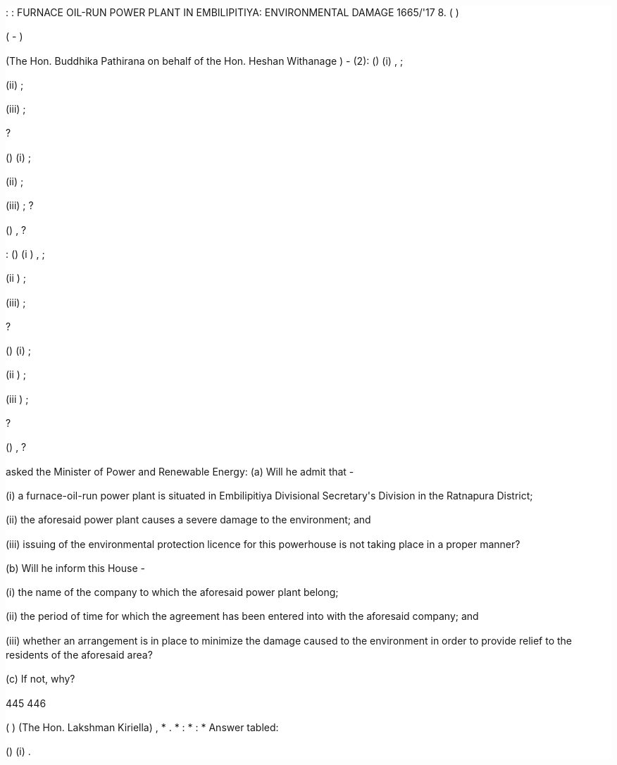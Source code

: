 : : FURNACE OIL-RUN POWER PLANT IN EMBILIPITIYA: ENVIRONMENTAL DAMAGE 1665/'17 8. ( )

( - )

(The Hon. Buddhika Pathirana on behalf of the Hon. Heshan Withanage ) - (2): () (i) , ;

(ii) ;

(iii) ;

?

() (i) ;

(ii) ;

(iii) ; ?

() , ?

: () (i ) , ;

(ii ) ;

(iii) ;

?

() (i) ;

(ii ) ;

(iii ) ;

?

() , ?

asked the Minister of Power and Renewable Energy: (a) Will he admit that -

(i) a furnace-oil-run power plant is situated in Embilipitiya Divisional Secretary's Division in the Ratnapura District;

(ii) the aforesaid power plant causes a severe damage to the environment; and

(iii) issuing of the environmental protection licence for this powerhouse is not taking place in a proper manner?

(b) Will he inform this House -

(i) the name of the company to which the aforesaid power plant belong;

(ii) the period of time for which the agreement has been entered into with the aforesaid company; and

(iii) whether an arrangement is in place to minimize the damage caused to the environment in order to provide relief to the residents of the aforesaid area?

(c) If not, why?

445 446

( ) (The Hon. Lakshman Kiriella) , * . * : * : * Answer tabled:

() (i) .
